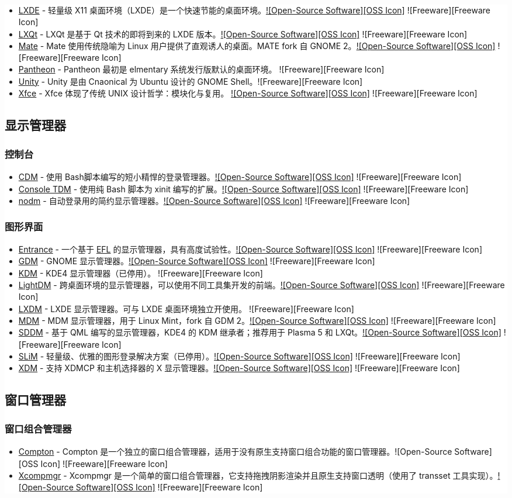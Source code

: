 - [LXDE](http://lxde.org/) - 轻量级 X11 桌面环境（LXDE）是一个快速节能的桌面环境。[![Open-Source Software][OSS Icon]](https://github.com/lxde) ![Freeware][Freeware Icon]
- [LXQt](http://lxqt.org/) - LXQt 是基于 Qt 技术的即将到来的 LXDE 版本。[![Open-Source Software][OSS Icon]](https://github.com/lxde/lxqt) ![Freeware][Freeware Icon]
- [Mate](http://mate-desktop.com/) - Mate 使用传统隐喻为 Linux 用户提供了直观诱人的桌面。MATE fork 自 GNOME 2。[![Open-Source Software][OSS Icon]](https://github.com/mate-desktop/) ![Freeware][Freeware Icon]
- [Pantheon](https://elementary.io/) - Pantheon 最初是 elmentary 系统发行版默认的桌面环境。 ![Freeware][Freeware Icon]
- [Unity](https://unity.ubuntu.com/) - Unity 是由 Cnaonical 为 Ubuntu 设计的 GNOME Shell。![Freeware][Freeware Icon]
- [Xfce](https://www.xfce.org/) - Xfce 体现了传统 UNIX 设计哲学：模块化与复用。 [![Open-Source Software][OSS Icon]](https://github.com/xfce-mirror) ![Freeware][Freeware Icon]

## 显示管理器

### 控制台
- [CDM](https://github.com/ghost1227/cdm) - 使用 Bash脚本编写的短小精悍的登录管理器。[![Open-Source Software][OSS Icon]](https://github.com/ghost1227/cdm) ![Freeware][Freeware Icon]
- [Console TDM](https://github.com/dopsi/console-tdm) - 使用纯 Bash 脚本为 xinit 编写的扩展。[![Open-Source Software][OSS Icon]](https://github.com/dopsi/console-tdm) ![Freeware][Freeware Icon]
- [nodm](https://github.com/spanezz/nodm) - 自动登录用的简约显示管理器。[![Open-Source Software][OSS Icon]](https://github.com/spanezz/nodm) ![Freeware][Freeware Icon]

### 图形界面
- [Entrance](http://enlightenment.org) - 一个基于 [EFL](https://www.enlightenment.org/about-efl) 的显示管理器，具有高度试验性。[![Open-Source Software][OSS Icon]](https://github.com/tomas/entrance) ![Freeware][Freeware Icon]
- [GDM](https://wiki.gnome.org/Projects/GDM) - GNOME 显示管理器。[![Open-Source Software][OSS Icon]](https://github.com/GNOME/gdm) ![Freeware][Freeware Icon]
- [KDM](http://www.kde.org) - KDE4 显示管理器（已停用）。 ![Freeware][Freeware Icon]
- [LightDM](http://www.freedesktop.org/wiki/Software/LightDM) - 跨桌面环境的显示管理器，可以使用不同工具集开发的前端。[![Open-Source Software][OSS Icon]](https://github.com/davvid/lightdm) ![Freeware][Freeware Icon]
- [LXDM](http://sourceforge.net/projects/lxdm/) - LXDE 显示管理器。可与 LXDE 桌面环境独立开使用。 ![Freeware][Freeware Icon]
- [MDM](https://github.com/linuxmint/mdm) - MDM 显示管理器，用于 Linux Mint，fork 自 GDM 2。[![Open-Source Software][OSS Icon]](https://github.com/linuxmint/mdm) ![Freeware][Freeware Icon]
- [SDDM](https://github.com/sddm/sddm) - 基于 QML 编写的显示管理器，KDE4 的 KDM 继承者；推荐用于 Plasma 5 和 LXQt。[![Open-Source Software][OSS Icon]](https://github.com/sddm/sddm) ![Freeware][Freeware Icon]
- [SLiM](http://sourceforge.net/projects/slim.berlios/) - 轻量级、优雅的图形登录解决方案（已停用）。[![Open-Source Software][OSS Icon]](https://github.com/gsingh93/slim-display-manager) ![Freeware][Freeware Icon]
- [XDM](http://www.x.org/archive/X11R7.5/doc/man/man1/xdm.1.html) - 支持 XDMCP 和主机选择器的 X 显示管理器。[![Open-Source Software][OSS Icon]](https://github.com/bbidulock/xdm) ![Freeware][Freeware Icon]

## 窗口管理器

### 窗口组合管理器
- [Compton](https://github.com/chjj/compton) - Compton 是一个独立的窗口组合管理器，适用于没有原生支持窗口组合功能的窗口管理器。![Open-Source Software][OSS Icon] ![Freeware][Freeware Icon]
- [Xcompmgr](https://cgit.freedesktop.org/xorg/app/xcompmgr) - Xcompmgr 是一个简单的窗口组合管理器，它支持拖拽阴影渲染并且原生支持窗口透明（使用了 transset 工具实现）。[![Open-Source Software][OSS Icon]](https://cgit.freedesktop.org/xorg/app/xcompmgr) ![Freeware][Freeware Icon]
